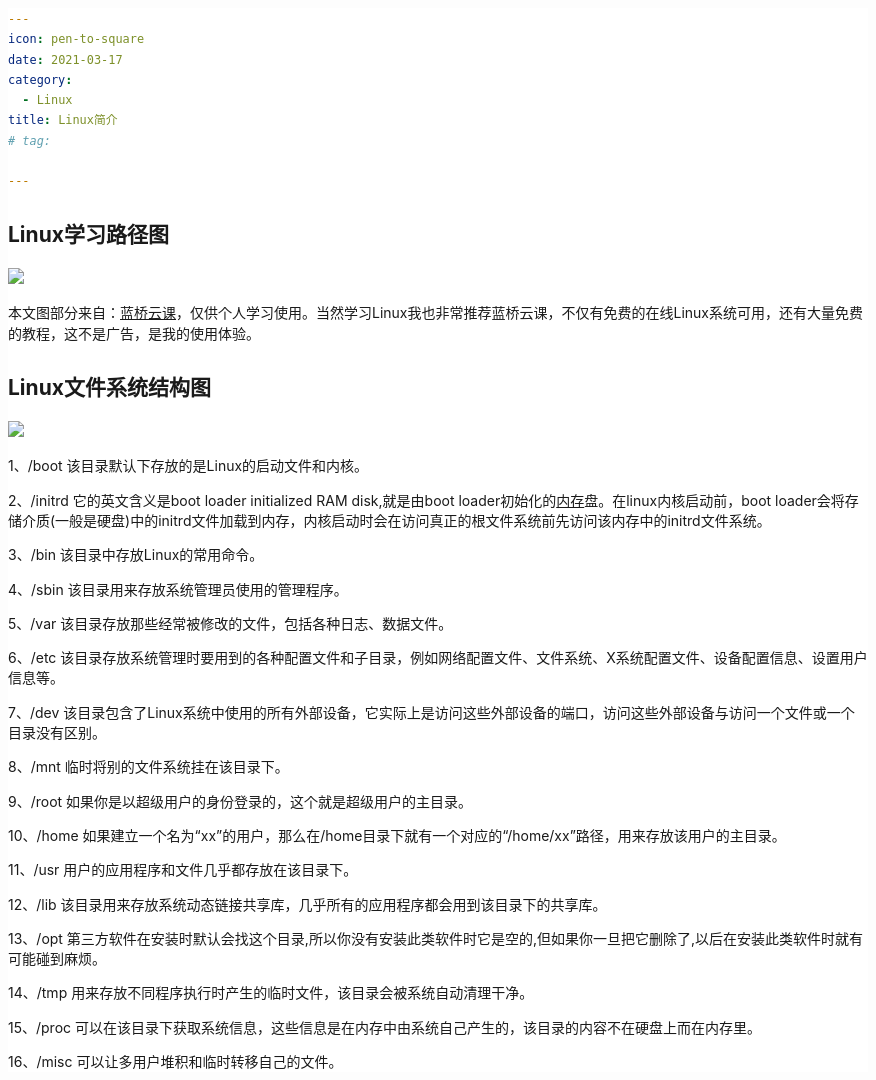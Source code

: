 ```yaml
---
icon: pen-to-square
date: 2021-03-17
category:
  - Linux
title: Linux简介 
# tag:

---
```


## Linux学习路径图

![](https://doc.shiyanlou.com/linux_base/1-8.png#id=NSkvR&originHeight=693&originWidth=442&originalType=binary&ratio=1&rotation=0&showTitle=false&status=done&style=none&title=)

本文图部分来自：[蓝桥云课](https://www.lanqiao.cn/courses/1)，仅供个人学习使用。当然学习Linux我也非常推荐蓝桥云课，不仅有免费的在线Linux系统可用，还有大量免费的教程，这不是广告，是我的使用体验。

## Linux文件系统结构图

![](https://masuo-github-image.oss-cn-beijing.aliyuncs.com/image/20210930174255.png#id=Po5nT&originHeight=1388&originWidth=1247&originalType=binary&ratio=1&rotation=0&showTitle=false&status=done&style=none&title=)



1、/boot 该目录默认下存放的是Linux的启动文件和内核。

2、/initrd 它的英文含义是boot loader initialized RAM disk,就是由boot loader初始化的[内存](https://so.csdn.net/so/search?q=%E5%86%85%E5%AD%98&spm=1001.2101.3001.7020)盘。在linux内核启动前，boot loader会将存储介质(一般是硬盘)中的initrd文件加载到内存，内核启动时会在访问真正的根文件系统前先访问该内存中的initrd文件系统。

3、/bin 该目录中存放Linux的常用命令。

4、/sbin 该目录用来存放系统管理员使用的管理程序。

5、/var 该目录存放那些经常被修改的文件，包括各种日志、数据文件。

6、/etc 该目录存放系统管理时要用到的各种配置文件和子目录，例如网络配置文件、文件系统、X系统配置文件、设备配置信息、设置用户信息等。

7、/dev 该目录包含了Linux系统中使用的所有外部设备，它实际上是访问这些外部设备的端口，访问这些外部设备与访问一个文件或一个目录没有区别。

8、/mnt 临时将别的文件系统挂在该目录下。

9、/root 如果你是以超级用户的身份登录的，这个就是超级用户的主目录。

10、/home 如果建立一个名为“xx”的用户，那么在/home目录下就有一个对应的“/home/xx”路径，用来存放该用户的主目录。

11、/usr 用户的应用程序和文件几乎都存放在该目录下。

12、/lib 该目录用来存放系统动态链接共享库，几乎所有的应用程序都会用到该目录下的共享库。

13、/opt 第三方软件在安装时默认会找这个目录,所以你没有安装此类软件时它是空的,但如果你一旦把它删除了,以后在安装此类软件时就有可能碰到麻烦。

14、/tmp 用来存放不同程序执行时产生的临时文件，该目录会被系统自动清理干净。

15、/proc 可以在该目录下获取系统信息，这些信息是在内存中由系统自己产生的，该目录的内容不在硬盘上而在内存里。

16、/misc 可以让多用户堆积和临时转移自己的文件。
